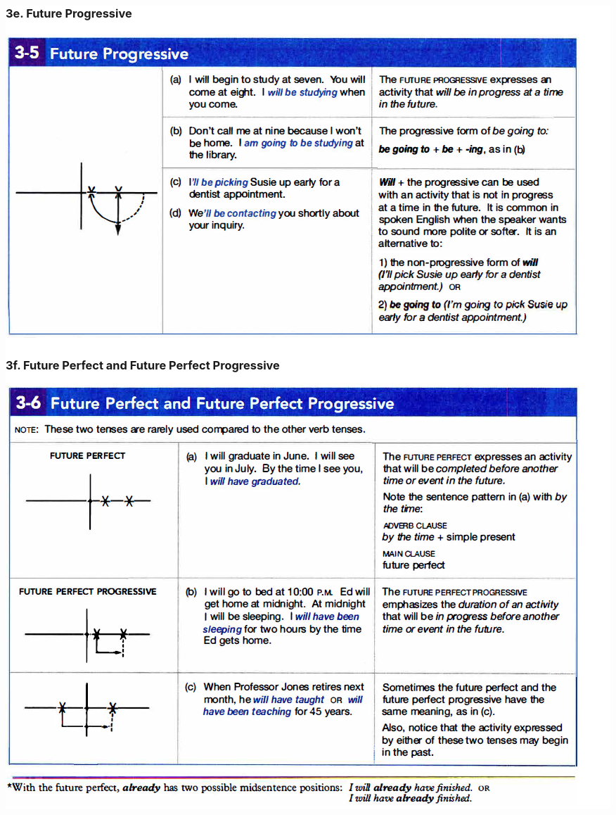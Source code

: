 ### 3e. Future Progressive

![img1](/assets//images/english/grammar/understanding-and-using-english-grammar-5th-edition/32.png)

### 3f. Future Perfect and Future Perfect Progressive

![img1](/assets//images/english/grammar/understanding-and-using-english-grammar-5th-edition/33.png)
![img1](/assets//images/english/grammar/understanding-and-using-english-grammar-5th-edition/34.png)
